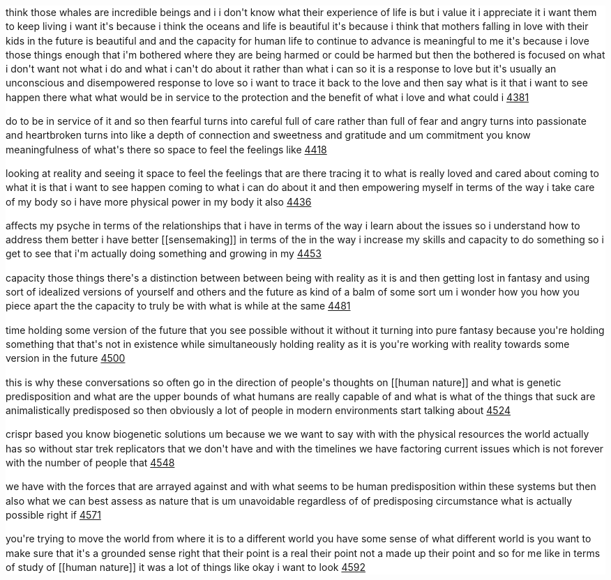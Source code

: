 think those whales are incredible beings and i i don't know what their experience of life is but i value it i appreciate it i want them to keep living i want it's because i think the oceans and life is beautiful it's because i think that mothers falling in love with their kids in the future is beautiful and and the capacity for human life to continue to advance is meaningful to me it's because i love those things enough that i'm bothered where they are being harmed or could be harmed but then the bothered is focused on what i don't want not what i do and what i can't do about it rather than what i can so it is a response to love but it's usually an unconscious and disempowered response to love so i want to trace it back to the love and then say what is it that i want to see happen there what what would be in service to the protection and the benefit of what i love and what could i [4381](https://www.youtube.com/watch?v=E8cSGX02bqA&t=4381.679s)

do to be in service of it and so then fearful turns into careful full of care rather than full of fear and angry turns into passionate and heartbroken turns into like a depth of connection and sweetness and gratitude and um commitment you know meaningfulness of what's there so space to feel the feelings like [4418](https://www.youtube.com/watch?v=E8cSGX02bqA&t=4418.4s)

looking at reality and seeing it space to feel the feelings that are there tracing it to what is really loved and cared about coming to what it is that i want to see happen coming to what i can do about it and then empowering myself in terms of the way i take care of my body so i have more physical power in my body it also [4436](https://www.youtube.com/watch?v=E8cSGX02bqA&t=4436.159s)

affects my psyche in terms of the relationships that i have in terms of the way i learn about the issues so i understand how to address them better i have better [[sensemaking]] in terms of the in the way i increase my skills and capacity to do something so i get to see that i'm actually doing something and growing in my [4453](https://www.youtube.com/watch?v=E8cSGX02bqA&t=4453.76s)

capacity those things there's a distinction between between being with reality as it is and then getting lost in fantasy and using sort of idealized versions of yourself and others and the future as kind of a balm of some sort um i wonder how you how you piece apart the the capacity to truly be with what is while at the same [4481](https://www.youtube.com/watch?v=E8cSGX02bqA&t=4481.199s)

time holding some version of the future that you see possible without it without it turning into pure fantasy because you're holding something that that's not in existence while simultaneously holding reality as it is you're working with reality towards some version in the future [4500](https://www.youtube.com/watch?v=E8cSGX02bqA&t=4500.239s)

this is why these conversations so often go in the direction of people's thoughts on [[human nature]] and what is genetic predisposition and what are the upper bounds of what humans are really capable of and what is what of the things that suck are animalistically predisposed so then obviously a lot of people in modern environments start talking about [4524](https://www.youtube.com/watch?v=E8cSGX02bqA&t=4524.48s)

crispr based you know biogenetic solutions um because we we want to say with with the physical resources the world actually has so without star trek replicators that we don't have and with the timelines we have factoring current issues which is not forever with the number of people that [4548](https://www.youtube.com/watch?v=E8cSGX02bqA&t=4548.08s)

we have with the forces that are arrayed against and with what seems to be human predisposition within these systems but then also what we can best assess as nature that is um unavoidable regardless of of predisposing circumstance what is actually possible right if [4571](https://www.youtube.com/watch?v=E8cSGX02bqA&t=4571.44s)

you're trying to move the world from where it is to a different world you have some sense of what different world is you want to make sure that it's a grounded sense right that their point is a real their point not a made up their point and so for me like in terms of study of [[human nature]] it was a lot of things like okay i want to look [4592](https://www.youtube.com/watch?v=E8cSGX02bqA&t=4592.4s)
